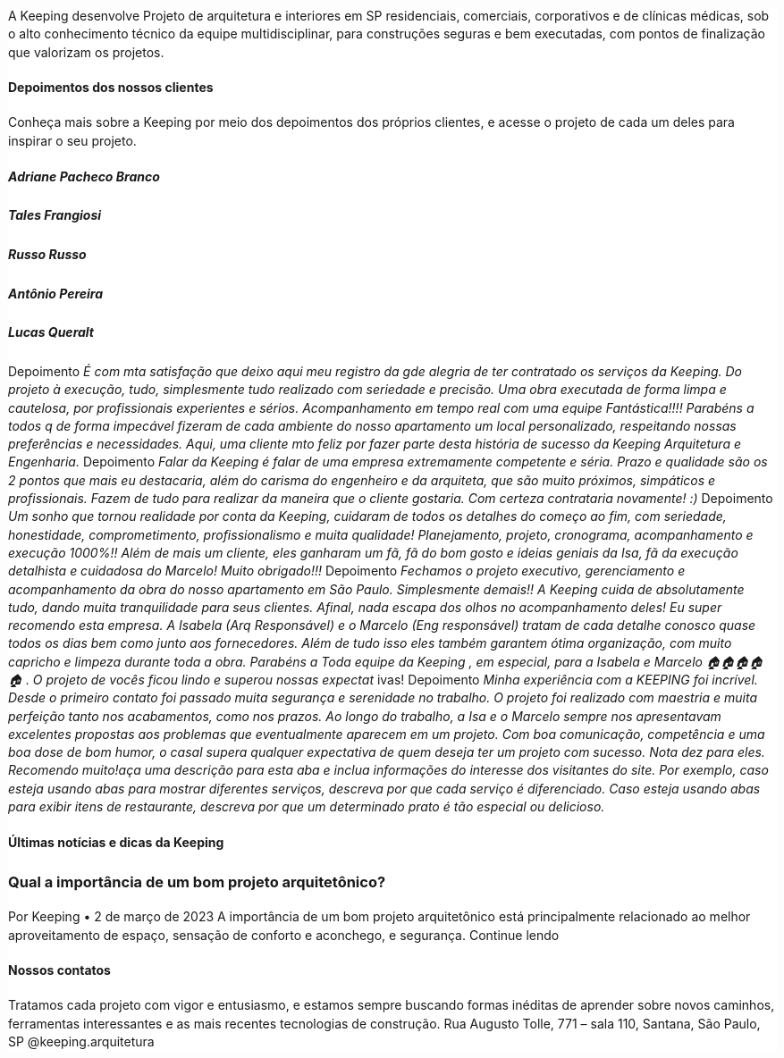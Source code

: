 A Keeping desenvolve Projeto de arquitetura e interiores em SP residenciais, comerciais, corporativos e de clínicas médicas, sob o alto conhecimento técnico da equipe multidisciplinar, para construções seguras e bem executadas, com pontos de finalização que valorizam os projetos.
#### Depoimentos dos nossos clientes
Conheça mais sobre a Keeping por meio dos depoimentos dos próprios clientes, e acesse o projeto de cada um deles para inspirar o seu projeto.
##### Adriane Pacheco Branco
##### Tales Frangiosi
##### Russo Russo
##### Antônio Pereira
##### Lucas Queralt
Depoimento
_É com mta satisfação que deixo aqui meu registro da gde alegria de ter contratado os serviços da Keeping. Do projeto à execução, tudo, simplesmente tudo realizado com seriedade e precisão. Uma obra executada de forma limpa e cautelosa, por profissionais experientes e sérios. Acompanhamento em tempo real com uma equipe Fantástica!!!!_
_Parabéns a todos q de forma impecável fizeram de cada ambiente do nosso apartamento um local personalizado, respeitando nossas preferências e necessidades. Aqui, uma cliente mto feliz por fazer parte desta história de sucesso da Keeping Arquitetura e Engenharia._
Depoimento
_Falar da Keeping é falar de uma empresa extremamente competente e séria. Prazo e qualidade são os 2 pontos que mais eu destacaria, além do carisma do engenheiro e da arquiteta, que são muito próximos, simpáticos e profissionais. Fazem de tudo para realizar da maneira que o cliente gostaria. Com certeza contrataria novamente! :)_
Depoimento
_Um sonho que tornou realidade por conta da Keeping, cuidaram de todos os detalhes do começo ao fim, com seriedade, honestidade, comprometimento, profissionalismo e muita qualidade! Planejamento, projeto, cronograma, acompanhamento e execução 1000%!! Além de mais um cliente, eles ganharam um fã, fã do bom gosto e ideias geniais da Isa, fã da execução detalhista e cuidadosa do Marcelo!_
_Muito obrigado!!!_
Depoimento
_Fechamos o projeto executivo, gerenciamento e acompanhamento da obra do nosso apartamento em São Paulo. Simplesmente demais!! A Keeping cuida de absolutamente tudo, dando muita tranquilidade para seus clientes. Afinal, nada escapa dos olhos no acompanhamento deles! Eu super recomendo esta empresa. A Isabela (Arq Responsável) e o Marcelo (Eng responsável) tratam de cada detalhe conosco quase todos os dias bem como junto aos fornecedores. Além de tudo isso eles também garantem ótima organização, com muito capricho e limpeza durante toda a obra. Parabéns a Toda equipe da Keeping , em especial, para a Isabela e Marcelo 🏠🏠🏠🏠🏠 . O projeto de vocês ficou lindo e superou nossas expectat_ ivas!
Depoimento
_Minha experiência com a KEEPING foi incrível. Desde o primeiro contato foi passado muita segurança e serenidade no trabalho._
_O projeto foi realizado com maestria e muita perfeição tanto nos acabamentos, como nos prazos. Ao longo do trabalho, a Isa e o Marcelo sempre nos apresentavam excelentes propostas aos problemas que eventualmente aparecem em um projeto. Com boa comunicação, competência e uma boa dose de bom humor, o casal supera qualquer expectativa de quem deseja ter um projeto com sucesso. Nota dez para eles. Recomendo muito!aça uma descrição para esta aba e inclua informações do interesse dos visitantes do site. Por exemplo, caso esteja usando abas para mostrar diferentes serviços, descreva por que cada serviço é diferenciado. Caso esteja usando abas para exibir itens de restaurante, descreva por que um determinado prato é tão especial ou delicioso._
#### Últimas notícias e dicas da Keeping
###  Qual a importância de um bom projeto arquitetônico?
Por Keeping • 2 de março de 2023
A importância de um bom projeto arquitetônico está principalmente relacionado ao melhor aproveitamento de espaço, sensação de conforto e aconchego, e segurança.
Continue lendo
#### Nossos contatos
Tratamos cada projeto com vigor e entusiasmo, e estamos sempre buscando formas inéditas de aprender sobre novos caminhos, ferramentas interessantes e as mais recentes tecnologias de construção.
Rua Augusto Tolle, 771 – sala 110, Santana, São Paulo, SP
@keeping.arquitetura